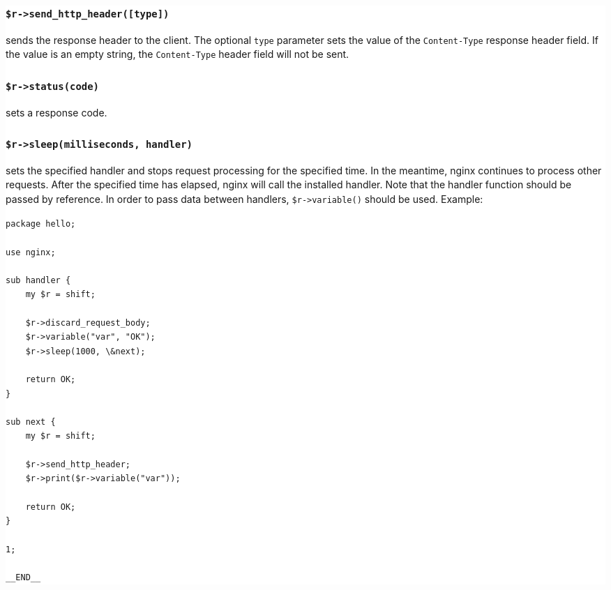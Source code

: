 
### ``$r->send_http_header([type])``


sends the response header to the client.
The optional `type` parameter sets the value of
the `Content-Type` response header field.
If the value is an empty string, the `Content-Type`
header field will not be sent.



### ``$r->status(code)``


sets a response code.



### ``$r->sleep(milliseconds, handler)``


sets the specified handler
and stops request processing for the specified time.
In the meantime, nginx continues to process other requests.
After the specified time has elapsed, nginx will call the installed handler.
Note that the handler function should be passed by reference.
In order to pass data between handlers,
`$r->variable()` should be used.
Example:

```nginx
package hello;

use nginx;

sub handler {
    my $r = shift;

    $r->discard_request_body;
    $r->variable("var", "OK");
    $r->sleep(1000, \&next);

    return OK;
}

sub next {
    my $r = shift;

    $r->send_http_header;
    $r->print($r->variable("var"));

    return OK;
}

1;

__END__

```

